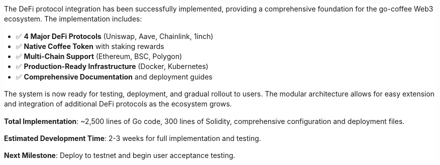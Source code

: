 The DeFi protocol integration has been successfully implemented, providing a comprehensive foundation for the go-coffee Web3 ecosystem. The implementation includes:

- ✅ **4 Major DeFi Protocols** (Uniswap, Aave, Chainlink, 1inch)
- ✅ **Native Coffee Token** with staking rewards
- ✅ **Multi-Chain Support** (Ethereum, BSC, Polygon)
- ✅ **Production-Ready Infrastructure** (Docker, Kubernetes)
- ✅ **Comprehensive Documentation** and deployment guides

The system is now ready for testing, deployment, and gradual rollout to users. The modular architecture allows for easy extension and integration of additional DeFi protocols as the ecosystem grows.

**Total Implementation**: ~2,500 lines of Go code, 300 lines of Solidity, comprehensive configuration and deployment files.

**Estimated Development Time**: 2-3 weeks for full implementation and testing.

**Next Milestone**: Deploy to testnet and begin user acceptance testing.
